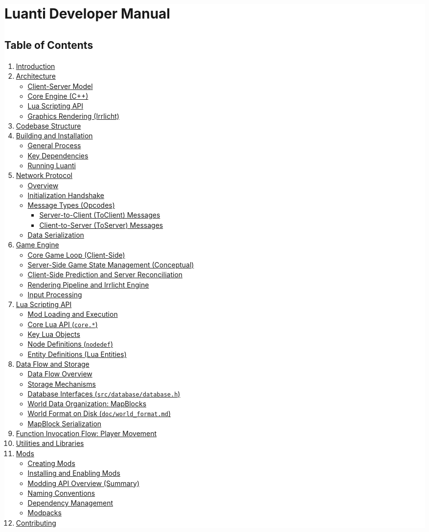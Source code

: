 # Luanti Developer Manual

## Table of Contents

1.  [Introduction](#introduction)
2.  [Architecture](#architecture)
    *   [Client-Server Model](#client-server-model)
    *   [Core Engine (C++)](#core-engine-c)
    *   [Lua Scripting API](#lua-scripting-api-overview)
    *   [Graphics Rendering (Irrlicht)](#graphics-rendering-irrlicht)
3.  [Codebase Structure](#codebase-structure)
4.  [Building and Installation](#building-and-installation)
    *   [General Process](#general-process)
    *   [Key Dependencies](#key-dependencies)
    *   [Running Luanti](#running-luanti)
5.  [Network Protocol](#network-protocol)
    *   [Overview](#overview)
    *   [Initialization Handshake](#initialization-handshake)
    *   [Message Types (Opcodes)](#message-types-opcodes)
        *   [Server-to-Client (ToClient) Messages](#server-to-client-toclient-messages)
        *   [Client-to-Server (ToServer) Messages](#client-to-server-toserver-messages)
    *   [Data Serialization](#data-serialization)
6.  [Game Engine](#game-engine)
    *   [Core Game Loop (Client-Side)](#core-game-loop-client-side)
    *   [Server-Side Game State Management (Conceptual)](#server-side-game-state-management-conceptual)
    *   [Client-Side Prediction and Server Reconciliation](#client-side-prediction-and-server-reconciliation)
    *   [Rendering Pipeline and Irrlicht Engine](#rendering-pipeline-and-irrlicht-engine)
    *   [Input Processing](#input-processing)
7.  [Lua Scripting API](#lua-scripting-api)
    *   [Mod Loading and Execution](#mod-loading-and-execution)
    *   [Core Lua API (`core.*`)](#core-lua-api-core)
    *   [Key Lua Objects](#key-lua-objects)
    *   [Node Definitions (`nodedef`)](#node-definitions-nodedef)
    *   [Entity Definitions (Lua Entities)](#entity-definitions-lua-entities)
8.  [Data Flow and Storage](#data-flow-and-storage)
    *   [Data Flow Overview](#data-flow-overview)
    *   [Storage Mechanisms](#storage-mechanisms)
    *   [Database Interfaces (`src/database/database.h`)](#database-interfaces-srcdatadatabaseh)
    *   [World Data Organization: MapBlocks](#world-data-organization-mapblocks)
    *   [World Format on Disk (`doc/world_format.md`)](#world-format-on-disk-docworld_formatmd)
    *   [MapBlock Serialization](#mapblock-serialization)
9.  [Function Invocation Flow: Player Movement](#function-invocation-flow-player-movement)
10. [Utilities and Libraries](#utilities-and-libraries)
11. [Mods](#mods)
    *   [Creating Mods](#creating-mods)
    *   [Installing and Enabling Mods](#installing-and-enabling-mods)
    *   [Modding API Overview (Summary)](#modding-api-overview-summary)
    *   [Naming Conventions](#naming-conventions)
    *   [Dependency Management](#dependency-management)
    *   [Modpacks](#modpacks)
12. [Contributing](#contributing)
